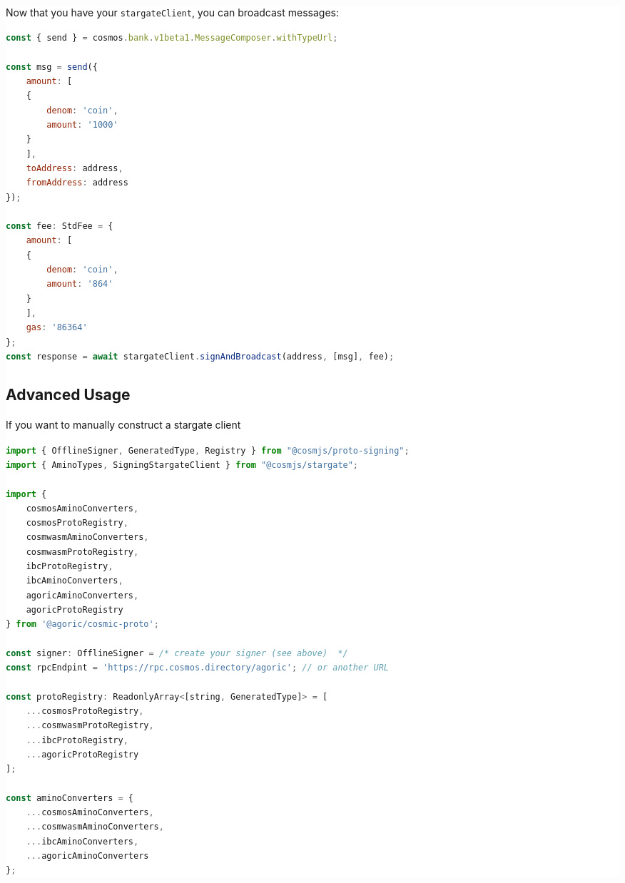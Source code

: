 Now that you have your `stargateClient`, you can broadcast messages:

```js
const { send } = cosmos.bank.v1beta1.MessageComposer.withTypeUrl;

const msg = send({
    amount: [
    {
        denom: 'coin',
        amount: '1000'
    }
    ],
    toAddress: address,
    fromAddress: address
});

const fee: StdFee = {
    amount: [
    {
        denom: 'coin',
        amount: '864'
    }
    ],
    gas: '86364'
};
const response = await stargateClient.signAndBroadcast(address, [msg], fee);
```

## Advanced Usage


If you want to manually construct a stargate client

```js
import { OfflineSigner, GeneratedType, Registry } from "@cosmjs/proto-signing";
import { AminoTypes, SigningStargateClient } from "@cosmjs/stargate";

import { 
    cosmosAminoConverters,
    cosmosProtoRegistry,
    cosmwasmAminoConverters,
    cosmwasmProtoRegistry,
    ibcProtoRegistry,
    ibcAminoConverters,
    agoricAminoConverters,
    agoricProtoRegistry
} from '@agoric/cosmic-proto';

const signer: OfflineSigner = /* create your signer (see above)  */
const rpcEndpint = 'https://rpc.cosmos.directory/agoric'; // or another URL

const protoRegistry: ReadonlyArray<[string, GeneratedType]> = [
    ...cosmosProtoRegistry,
    ...cosmwasmProtoRegistry,
    ...ibcProtoRegistry,
    ...agoricProtoRegistry
];

const aminoConverters = {
    ...cosmosAminoConverters,
    ...cosmwasmAminoConverters,
    ...ibcAminoConverters,
    ...agoricAminoConverters
};

```